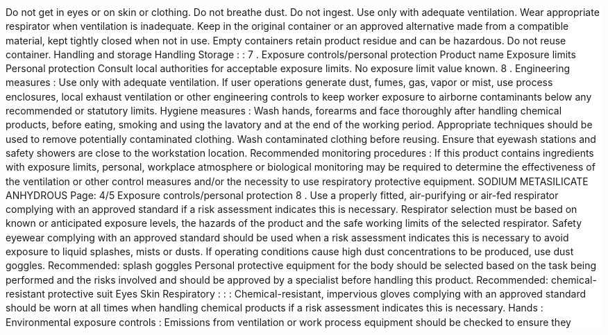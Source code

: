 Do not get in eyes or on skin or clothing.  Do not breathe dust.  Do not ingest.  Use only
with adequate ventilation.  Wear appropriate respirator when ventilation is inadequate.
Keep in the original container or an approved alternative made from a compatible
material, kept tightly closed when not in use.  Empty containers retain product residue
and can be hazardous.  Do not reuse container.
Handling and storage
Handling
Storage
:
:
7 .
Exposure controls/personal protection
Product name
Exposure limits
Personal protection
Consult local authorities for acceptable exposure limits.
No exposure limit value known.
8 .
Engineering measures
: Use only with adequate ventilation.  If user operations generate dust, fumes, gas, vapor
or mist, use process enclosures, local exhaust ventilation or other engineering controls
to keep worker exposure to airborne contaminants below any recommended or statutory
limits.
Hygiene measures
: Wash hands, forearms and face thoroughly after handling chemical products, before
eating, smoking and using the lavatory and at the end of the working period.  Appropriate
techniques should be used to remove potentially contaminated clothing.  Wash
contaminated clothing before reusing.  Ensure that eyewash stations and safety showers
are close to the workstation location.
Recommended monitoring
procedures
: If this product contains ingredients with exposure limits, personal, workplace atmosphere
or biological monitoring may be required to determine the effectiveness of the ventilation
or other control measures and/or the necessity to use respiratory protective equipment.
SODIUM METASILICATE ANHYDROUS
Page: 4/5
Exposure controls/personal protection
8 .
Use a properly fitted, air-purifying or air-fed respirator complying with an approved
standard if a risk assessment indicates this is necessary.  Respirator selection must be
based on known or anticipated exposure levels, the hazards of the product and the safe
working limits of the selected respirator.
Safety eyewear complying with an approved standard should be used when a risk
assessment indicates this is necessary to avoid exposure to liquid splashes, mists or
dusts.  If operating conditions cause high dust concentrations to be produced, use dust
goggles.  Recommended: splash goggles
Personal protective equipment for the body should be selected based on the task being
performed and the risks involved and should be approved by a specialist before handling
this product.
Recommended: chemical-resistant protective suit
Eyes
Skin
Respiratory
:
:
:
Chemical-resistant, impervious gloves complying with an approved standard should be
worn at all times when handling chemical products if a risk assessment indicates this is
necessary.
Hands
:
Environmental exposure
controls
: Emissions from ventilation or work process equipment should be checked to ensure they